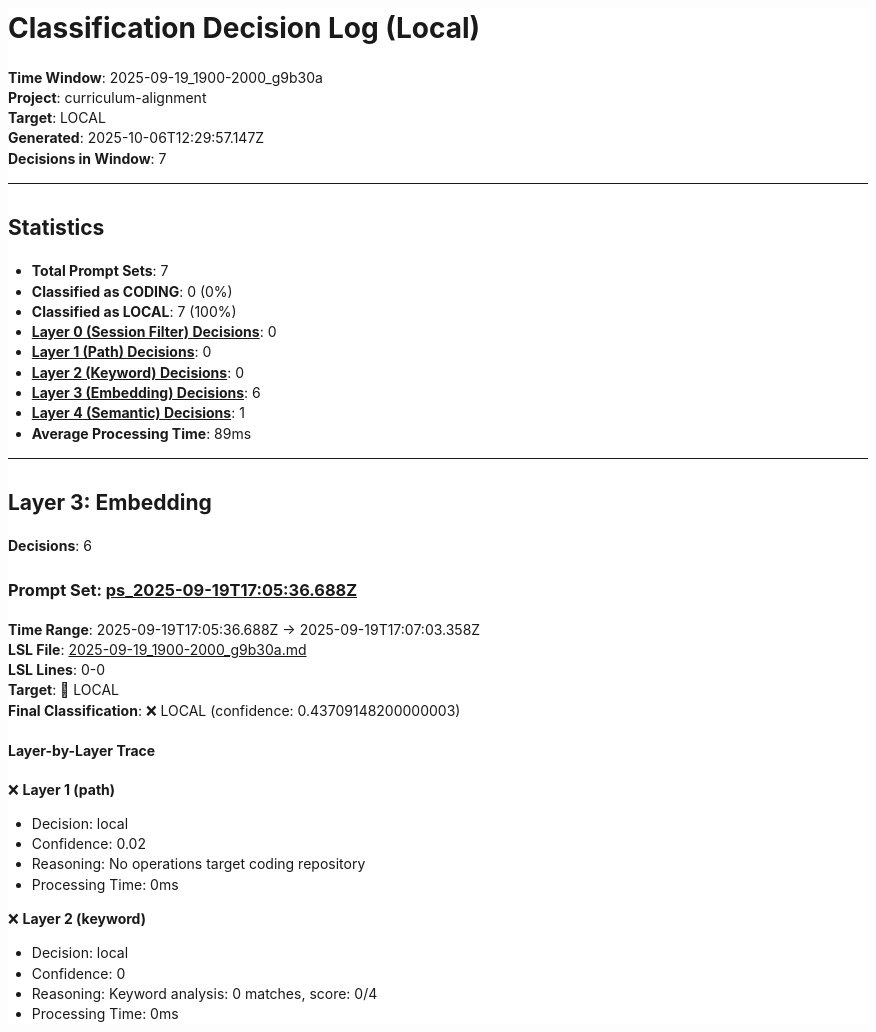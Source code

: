 # Classification Decision Log (Local)

**Time Window**: 2025-09-19_1900-2000_g9b30a<br>
**Project**: curriculum-alignment<br>
**Target**: LOCAL<br>
**Generated**: 2025-10-06T12:29:57.147Z<br>
**Decisions in Window**: 7

---

## Statistics

- **Total Prompt Sets**: 7
- **Classified as CODING**: 0 (0%)
- **Classified as LOCAL**: 7 (100%)
- **[Layer 0 (Session Filter) Decisions](#layer-0-session-filter)**: 0
- **[Layer 1 (Path) Decisions](#layer-1-path)**: 0
- **[Layer 2 (Keyword) Decisions](#layer-2-keyword)**: 0
- **[Layer 3 (Embedding) Decisions](#layer-3-embedding)**: 6
- **[Layer 4 (Semantic) Decisions](#layer-4-semantic)**: 1
- **Average Processing Time**: 89ms

---

## Layer 3: Embedding

**Decisions**: 6

### Prompt Set: [ps_2025-09-19T17:05:36.688Z](../../history/2025-09-19_1900-2000_g9b30a.md#ps_2025-09-19T17:05:36.688Z)

**Time Range**: 2025-09-19T17:05:36.688Z → 2025-09-19T17:07:03.358Z<br>
**LSL File**: [2025-09-19_1900-2000_g9b30a.md](../../history/2025-09-19_1900-2000_g9b30a.md#ps_2025-09-19T17:05:36.688Z)<br>
**LSL Lines**: 0-0<br>
**Target**: 📍 LOCAL<br>
**Final Classification**: ❌ LOCAL (confidence: 0.43709148200000003)

#### Layer-by-Layer Trace

❌ **Layer 1 (path)**
- Decision: local
- Confidence: 0.02
- Reasoning: No operations target coding repository
- Processing Time: 0ms

❌ **Layer 2 (keyword)**
- Decision: local
- Confidence: 0
- Reasoning: Keyword analysis: 0 matches, score: 0/4
- Processing Time: 0ms
